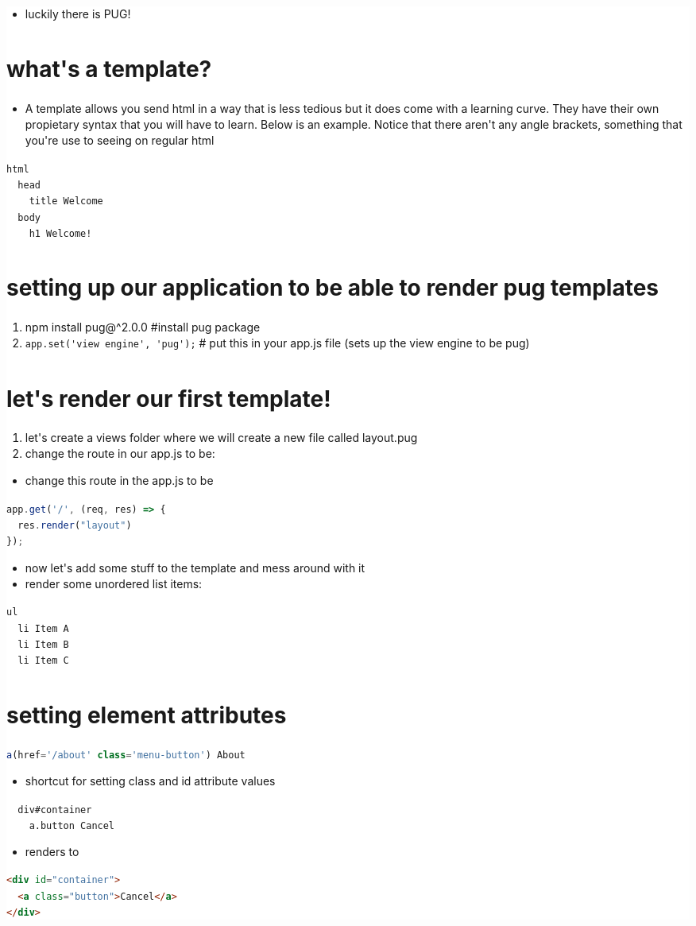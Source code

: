 * luckily there is PUG!

# what's a template? 
* A template allows you send html in a way that is less tedious but it does come with a learning curve.  They have their own propietary syntax that you will have to learn.  Below is an example.  Notice that there aren't any angle brackets, something that you're use to seeing on regular html

```pug
html
  head
    title Welcome
  body
    h1 Welcome!
```

# setting up our application to be able to render pug templates 
1. npm install pug@^2.0.0 #install pug package
2. `app.set('view engine', 'pug');` # put this in your app.js file (sets up the view engine to be pug)


# let's render our first template!
1. let's create a views folder where we will create a new file called layout.pug
2. change the route in our app.js to be:

* change this route in the app.js to be

```js
app.get('/', (req, res) => {
  res.render("layout")
});
```

* now let's add some stuff to the template and mess around with it
* render some unordered list items: 
```pug
ul
  li Item A
  li Item B
  li Item C
```

# setting element attributes 
```js
a(href='/about' class='menu-button') About
```
* shortcut for setting class and id attribute values 
```pug
  div#container
    a.button Cancel
```
* renders to 
```html
<div id="container">
  <a class="button">Cancel</a>
</div>
```
